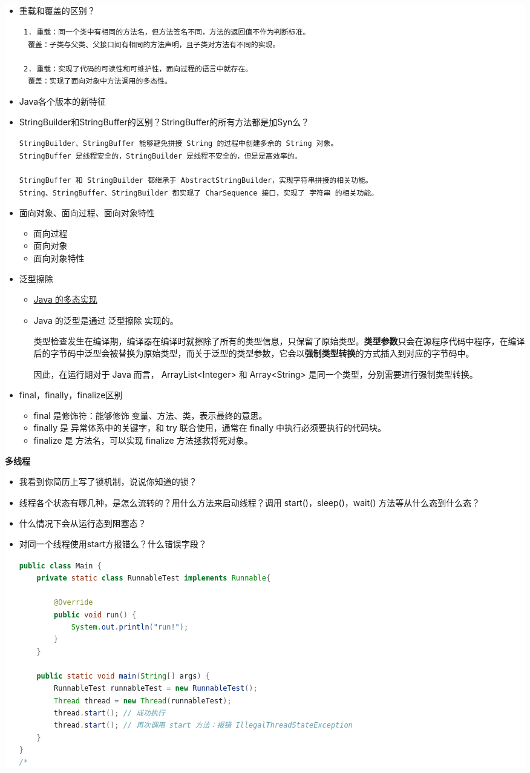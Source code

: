 - 重载和覆盖的区别？

  ```
   1. 重载：同一个类中有相同的方法名，但方法签名不同，方法的返回值不作为判断标准。
  	覆盖：子类与父类、父接口间有相同的方法声明，且子类对方法有不同的实现。

   2. 重载：实现了代码的可读性和可维护性，面向过程的语言中就存在。
  	覆盖：实现了面向对象中方法调用的多态性。
  ```

- Java各个版本的新特征

- StringBuilder和StringBuffer的区别？StringBuffer的所有方法都是加Syn么？

  ```
  StringBuilder、StringBuffer 能够避免拼接 String 的过程中创建多余的 String 对象。
  StringBuffer 是线程安全的，StringBuilder 是线程不安全的，但是是高效率的。

  StringBuffer 和 StringBuilder 都继承于 AbstractStringBuilder，实现字符串拼接的相关功能。
  String、StringBuffer、StringBuilder 都实现了 CharSequence 接口，实现了 字符串 的相关功能。
  ```

- 面向对象、面向过程、面向对象特性

  - 面向过程
  - 面向对象
  - 面向对象特性

- 泛型擦除

  + [Java 的多态实现](https://www.cnblogs.com/kaleidoscope/p/9790766.html)

  + Java 的泛型是通过 泛型擦除 实现的。

    类型检查发生在编译期，编译器在编译时就擦除了所有的类型信息，只保留了原始类型。**类型参数**只会在源程序代码中程序，在编译后的字节码中泛型会被替换为原始类型，而关于泛型的类型参数，它会以**强制类型转换**的方式插入到对应的字节码中。

    因此，在运行期对于 Java 而言， ArrayList\<Integer\> 和 Array\<String\> 是同一个类型，分别需要进行强制类型转换。


- final，finally，finalize区别

  - final 是修饰符：能够修饰 变量、方法、类，表示最终的意思。
  - finally 是 异常体系中的关键字，和 try 联合使用，通常在 finally 中执行必须要执行的代码块。
  - finalize 是 方法名，可以实现 finalize 方法拯救将死对象。

**多线程**

- 我看到你简历上写了锁机制，说说你知道的锁？

- 线程各个状态有哪几种，是怎么流转的？用什么方法来启动线程？调用 start()，sleep()，wait() 方法等从什么态到什么态？ 

- 什么情况下会从运行态到阻塞态？ 

- 对同一个线程使用start方报错么？什么错误字段？

  ```java
  public class Main {
      private static class RunnableTest implements Runnable{

          @Override
          public void run() {
              System.out.println("run!");
          }
      }

      public static void main(String[] args) {
          RunnableTest runnableTest = new RunnableTest();
          Thread thread = new Thread(runnableTest);
          thread.start(); // 成功执行
          thread.start(); // 再次调用 start 方法：报错 IllegalThreadStateException
      }
  }
  /*
  ```